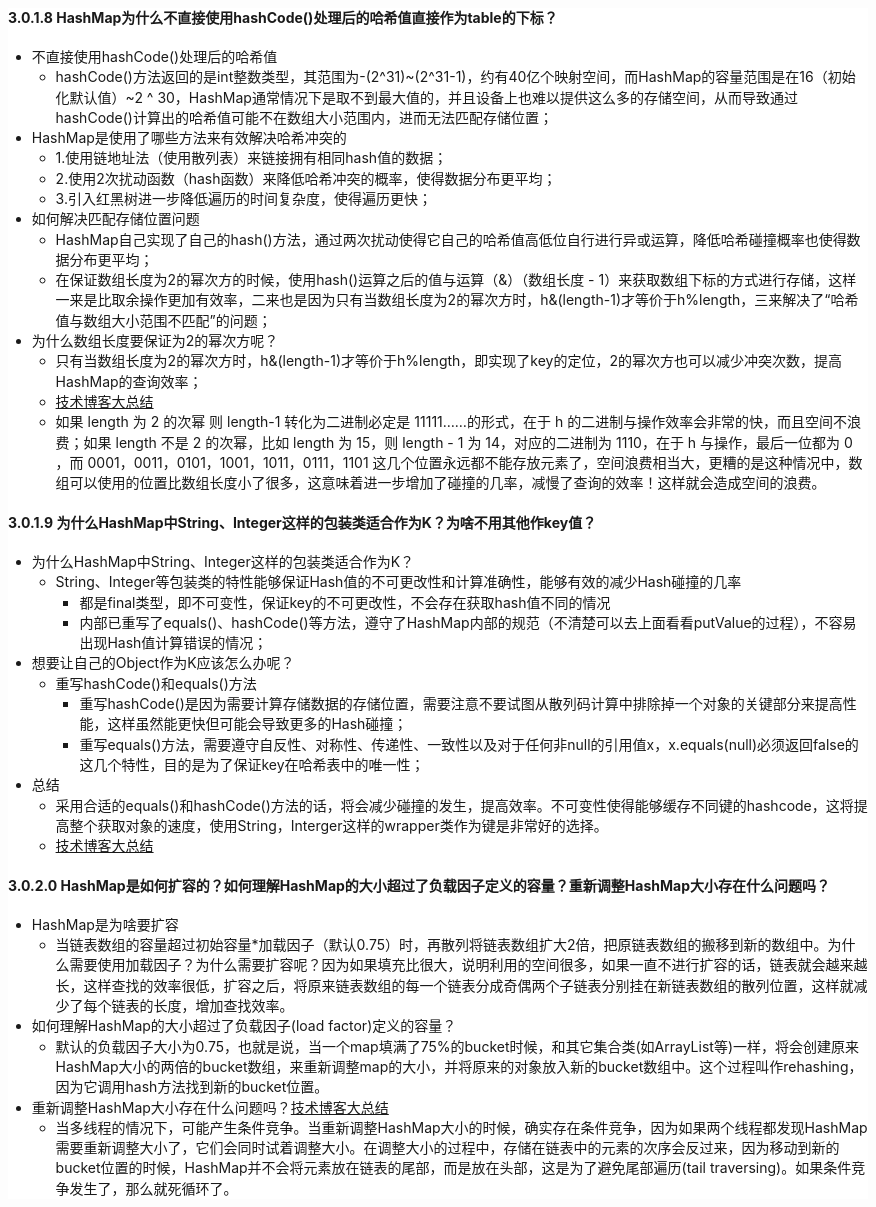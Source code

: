 

#### 3.0.1.8 HashMap为什么不直接使用hashCode()处理后的哈希值直接作为table的下标？
- 不直接使用hashCode()处理后的哈希值
    - hashCode()方法返回的是int整数类型，其范围为-(2^31)~(2^31-1)，约有40亿个映射空间，而HashMap的容量范围是在16（初始化默认值）~2 ^ 30，HashMap通常情况下是取不到最大值的，并且设备上也难以提供这么多的存储空间，从而导致通过hashCode()计算出的哈希值可能不在数组大小范围内，进而无法匹配存储位置；
- HashMap是使用了哪些方法来有效解决哈希冲突的
    - 1.使用链地址法（使用散列表）来链接拥有相同hash值的数据；
    - 2.使用2次扰动函数（hash函数）来降低哈希冲突的概率，使得数据分布更平均；
    - 3.引入红黑树进一步降低遍历的时间复杂度，使得遍历更快；
- 如何解决匹配存储位置问题
    - HashMap自己实现了自己的hash()方法，通过两次扰动使得它自己的哈希值高低位自行进行异或运算，降低哈希碰撞概率也使得数据分布更平均；
    - 在保证数组长度为2的幂次方的时候，使用hash()运算之后的值与运算（&）（数组长度 - 1）来获取数组下标的方式进行存储，这样一来是比取余操作更加有效率，二来也是因为只有当数组长度为2的幂次方时，h&(length-1)才等价于h%length，三来解决了“哈希值与数组大小范围不匹配”的问题；
- 为什么数组长度要保证为2的幂次方呢？
    - 只有当数组长度为2的幂次方时，h&(length-1)才等价于h%length，即实现了key的定位，2的幂次方也可以减少冲突次数，提高HashMap的查询效率；
    - [技术博客大总结](https://github.com/yangchong211/YCBlogs)
    - 如果 length 为 2 的次幂 则 length-1 转化为二进制必定是 11111……的形式，在于 h 的二进制与操作效率会非常的快，而且空间不浪费；如果 length 不是 2 的次幂，比如 length 为 15，则 length - 1 为 14，对应的二进制为 1110，在于 h 与操作，最后一位都为 0 ，而 0001，0011，0101，1001，1011，0111，1101 这几个位置永远都不能存放元素了，空间浪费相当大，更糟的是这种情况中，数组可以使用的位置比数组长度小了很多，这意味着进一步增加了碰撞的几率，减慢了查询的效率！这样就会造成空间的浪费。


#### 3.0.1.9 为什么HashMap中String、Integer这样的包装类适合作为K？为啥不用其他作key值？
- 为什么HashMap中String、Integer这样的包装类适合作为K？
    - String、Integer等包装类的特性能够保证Hash值的不可更改性和计算准确性，能够有效的减少Hash碰撞的几率
        - 都是final类型，即不可变性，保证key的不可更改性，不会存在获取hash值不同的情况
        - 内部已重写了equals()、hashCode()等方法，遵守了HashMap内部的规范（不清楚可以去上面看看putValue的过程），不容易出现Hash值计算错误的情况；
- 想要让自己的Object作为K应该怎么办呢？
    - 重写hashCode()和equals()方法
        - 重写hashCode()是因为需要计算存储数据的存储位置，需要注意不要试图从散列码计算中排除掉一个对象的关键部分来提高性能，这样虽然能更快但可能会导致更多的Hash碰撞；
        - 重写equals()方法，需要遵守自反性、对称性、传递性、一致性以及对于任何非null的引用值x，x.equals(null)必须返回false的这几个特性，目的是为了保证key在哈希表中的唯一性；
- 总结
    - 采用合适的equals()和hashCode()方法的话，将会减少碰撞的发生，提高效率。不可变性使得能够缓存不同键的hashcode，这将提高整个获取对象的速度，使用String，Interger这样的wrapper类作为键是非常好的选择。
    - [技术博客大总结](https://github.com/yangchong211/YCBlogs)


#### 3.0.2.0 HashMap是如何扩容的？如何理解HashMap的大小超过了负载因子定义的容量？重新调整HashMap大小存在什么问题吗？
- HashMap是为啥要扩容
    - 当链表数组的容量超过初始容量*加载因子（默认0.75）时，再散列将链表数组扩大2倍，把原链表数组的搬移到新的数组中。为什么需要使用加载因子？为什么需要扩容呢？因为如果填充比很大，说明利用的空间很多，如果一直不进行扩容的话，链表就会越来越长，这样查找的效率很低，扩容之后，将原来链表数组的每一个链表分成奇偶两个子链表分别挂在新链表数组的散列位置，这样就减少了每个链表的长度，增加查找效率。
- 如何理解HashMap的大小超过了负载因子(load factor)定义的容量？
    - 默认的负载因子大小为0.75，也就是说，当一个map填满了75%的bucket时候，和其它集合类(如ArrayList等)一样，将会创建原来HashMap大小的两倍的bucket数组，来重新调整map的大小，并将原来的对象放入新的bucket数组中。这个过程叫作rehashing，因为它调用hash方法找到新的bucket位置。
- 重新调整HashMap大小存在什么问题吗？[技术博客大总结](https://github.com/yangchong211/YCBlogs)
    - 当多线程的情况下，可能产生条件竞争。当重新调整HashMap大小的时候，确实存在条件竞争，因为如果两个线程都发现HashMap需要重新调整大小了，它们会同时试着调整大小。在调整大小的过程中，存储在链表中的元素的次序会反过来，因为移动到新的bucket位置的时候，HashMap并不会将元素放在链表的尾部，而是放在头部，这是为了避免尾部遍历(tail traversing)。如果条件竞争发生了，那么就死循环了。











